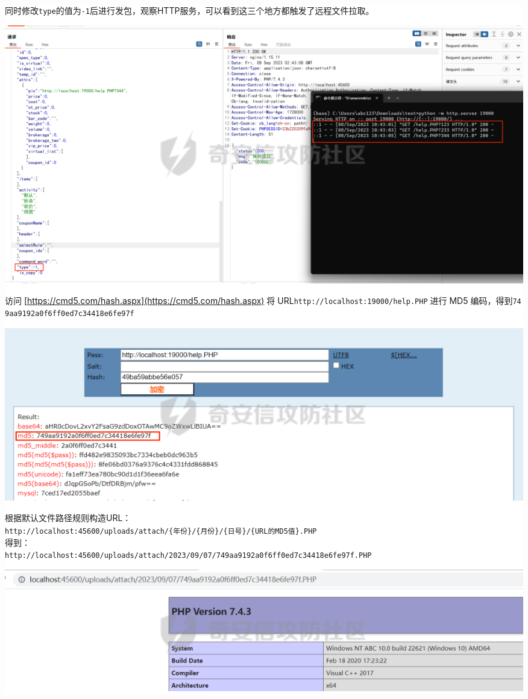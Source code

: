 同时修改`type`的值为`-1`后进行发包，观察HTTP服务，可以看到这三个地方都触发了远程文件拉取。

![document_image_rId48.png](assets/1703831601-69224be25f2196105f5be37268e90f85.png)

访问 [https://cmd5.com/hash.aspx](https://cmd5.com/hash.aspx) 将 URL`http://localhost:19000/help.PHP` 进行 MD5 编码，得到`749aa9192a0f6ff0ed7c34418e6fe97f`

![document_image_rId50.png](assets/1703831601-ab84e7b0276cf6c60f5b90fccc099968.png)

根据默认文件路径规则构造URL：  
`http://localhost:45600/uploads/attach/{年份}/{月份}/{日号}/{URL的MD5值}.PHP`  
得到：  
`http://localhost:45600/uploads/attach/2023/09/07/749aa9192a0f6ff0ed7c34418e6fe97f.PHP`

![document_image_rId51.png](assets/1703831601-28c35a58230aea7e706e9d030b8ee05f.png)
